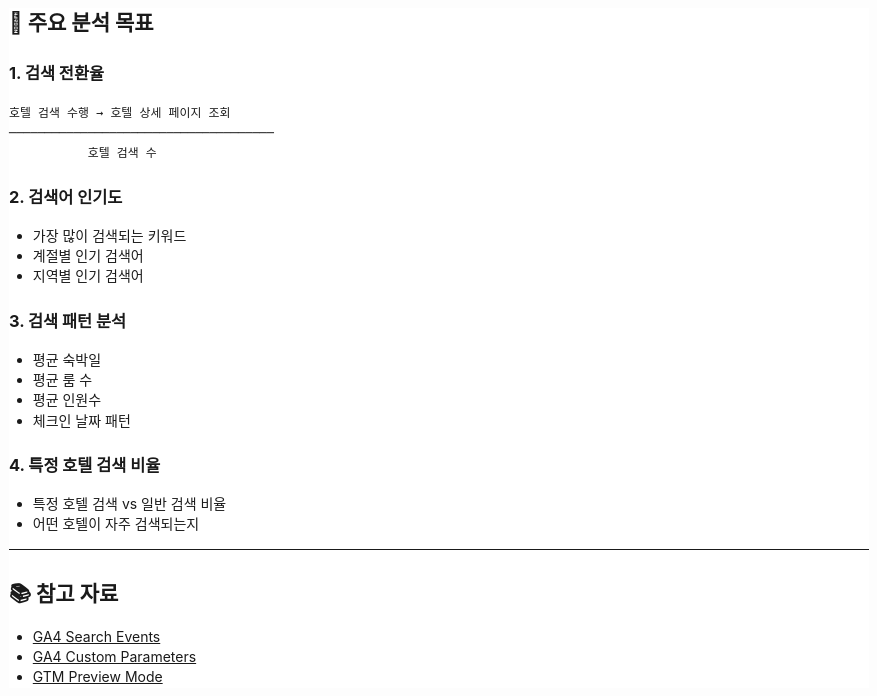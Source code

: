 ## 🎯 주요 분석 목표

### 1. 검색 전환율
```
호텔 검색 수행 → 호텔 상세 페이지 조회
─────────────────────────────────────
           호텔 검색 수
```

### 2. 검색어 인기도
- 가장 많이 검색되는 키워드
- 계절별 인기 검색어
- 지역별 인기 검색어

### 3. 검색 패턴 분석
- 평균 숙박일
- 평균 룸 수
- 평균 인원수
- 체크인 날짜 패턴

### 4. 특정 호텔 검색 비율
- 특정 호텔 검색 vs 일반 검색 비율
- 어떤 호텔이 자주 검색되는지

---

## 📚 참고 자료

- [GA4 Search Events](https://support.google.com/analytics/answer/9267735)
- [GA4 Custom Parameters](https://support.google.com/analytics/answer/9267735)
- [GTM Preview Mode](https://support.google.com/tagmanager/answer/6107056)

